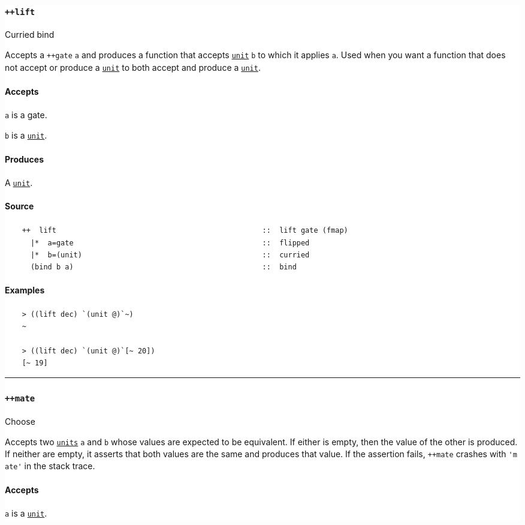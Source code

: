 ### `++lift`

Curried bind

Accepts a `++gate` `a` and produces a function that accepts [`unit`](@/docs/hoon/reference/stdlib/1c.md#unit)
`b` to which it applies `a`. Used when you want a function that does not accept
or produce a [`unit`](@/docs/hoon/reference/stdlib/1c.md#unit) to both accept and produce a [`unit`](@/docs/hoon/reference/stdlib/1c.md#unit).

#### Accepts

`a` is a gate.

`b` is a [`unit`](@/docs/hoon/reference/stdlib/1c.md#unit).

#### Produces

A [`unit`](@/docs/hoon/reference/stdlib/1c.md#unit).

#### Source

```hoon
    ++  lift                                                ::  lift gate (fmap)
      |*  a=gate                                            ::  flipped
      |*  b=(unit)                                          ::  curried
      (bind b a)                                            ::  bind
```

#### Examples

```
    > ((lift dec) `(unit @)`~)
    ~

    > ((lift dec) `(unit @)`[~ 20])
    [~ 19]
```


---
### `++mate`

Choose

Accepts two [`units`](@/docs/hoon/reference/stdlib/1c.md#unit) `a` and `b` whose values are expected to be
equivalent. If either is empty, then the value of the other is produced.
If neither are empty, it asserts that both values are the same and
produces that value. If the assertion fails, `++mate` crashes with
`'mate'` in the stack trace.

#### Accepts

`a` is a [`unit`](@/docs/hoon/reference/stdlib/1c.md#unit).
